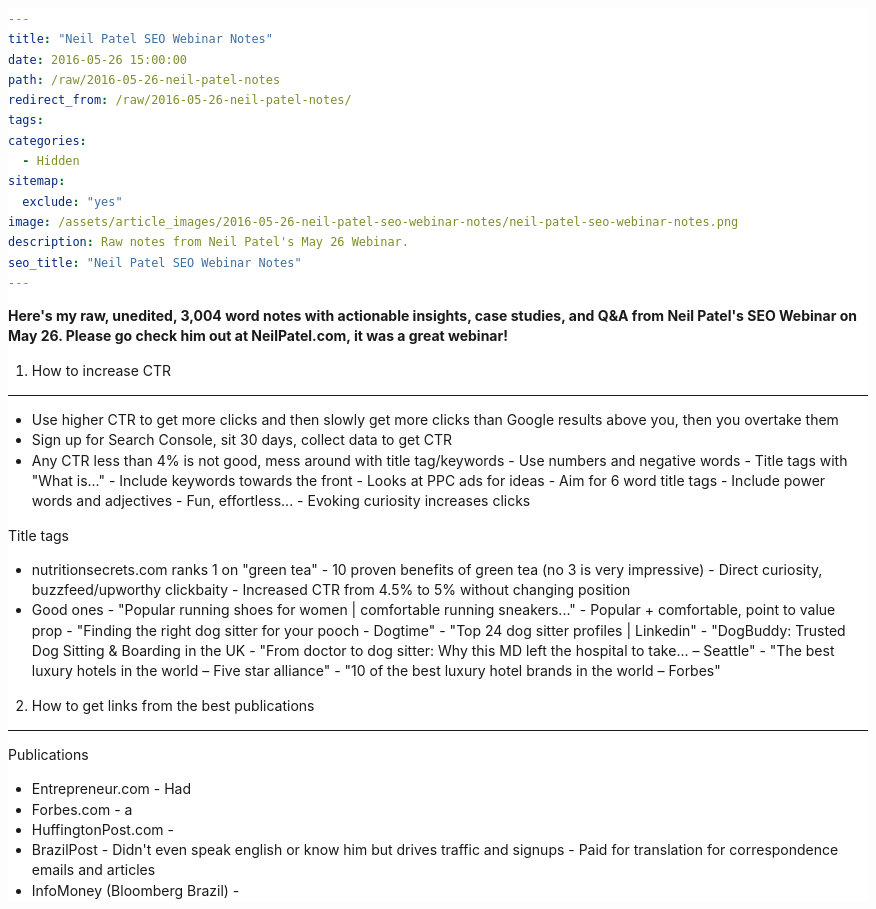 ```yaml
---
title: "Neil Patel SEO Webinar Notes"
date: 2016-05-26 15:00:00
path: /raw/2016-05-26-neil-patel-notes
redirect_from: /raw/2016-05-26-neil-patel-notes/
tags:
categories:
  - Hidden
sitemap:
  exclude: "yes"
image: /assets/article_images/2016-05-26-neil-patel-seo-webinar-notes/neil-patel-seo-webinar-notes.png
description: Raw notes from Neil Patel's May 26 Webinar.
seo_title: "Neil Patel SEO Webinar Notes"
---
```


**Here's my raw, unedited, 3,004 word notes with actionable insights, case studies, and Q&A from Neil Patel's SEO Webinar on May 26. Please go check him out at NeilPatel.com, it was a great webinar!**

1. How to increase CTR

---

- Use higher CTR to get more clicks and then slowly get more clicks than Google results above you, then you overtake them
- Sign up for Search Console, sit 30 days, collect data to get CTR
- Any CTR less than 4% is not good, mess around with title tag/keywords - Use numbers and negative words - Title tags with "What is..." - Include keywords towards the front - Looks at PPC ads for ideas - Aim for 6 word title tags - Include power words and adjectives - Fun, effortless... - Evoking curiosity increases clicks

Title tags

- nutritionsecrets.com ranks 1 on "green tea" - 10 proven benefits of green tea (no 3 is very impressive) - Direct curiosity, buzzfeed/upworthy clickbaity - Increased CTR from 4.5% to 5% without changing position
- Good ones - "Popular running shoes for women | comfortable running sneakers..." - Popular + comfortable, point to value prop - "Finding the right dog sitter for your pooch - Dogtime" - "Top 24 dog sitter profiles | Linkedin" - "DogBuddy: Trusted Dog Sitting & Boarding in the UK - "From doctor to dog sitter: Why this MD left the hospital to take... – Seattle" - "The best luxury hotels in the world – Five star alliance" - "10 of the best luxury hotel brands in the world – Forbes"

2. How to get links from the best publications

---

Publications

- Entrepreneur.com - Had
- Forbes.com - a
- HuffingtonPost.com -
- BrazilPost - Didn't even speak english or know him but drives traffic and signups - Paid for translation for correspondence emails and articles
- InfoMoney (Bloomberg Brazil) -
